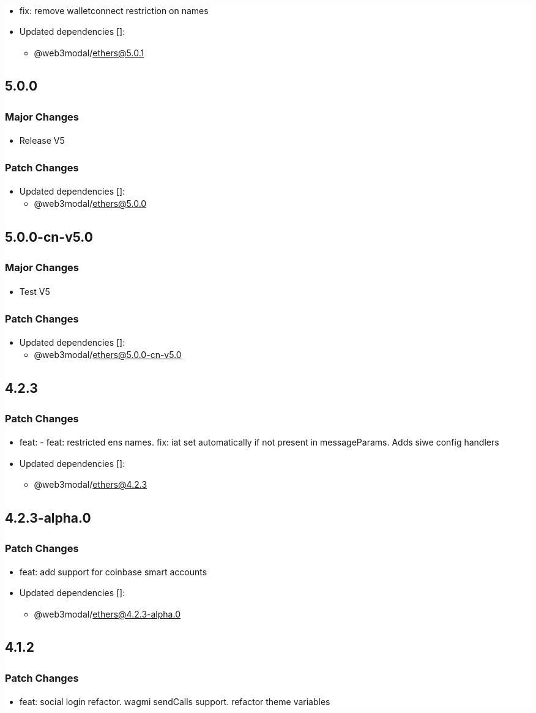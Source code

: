 - fix: remove walletconnect restriction on names

- Updated dependencies []:
  - @web3modal/ethers@5.0.1

## 5.0.0

### Major Changes

- Release V5

### Patch Changes

- Updated dependencies []:
  - @web3modal/ethers@5.0.0

## 5.0.0-cn-v5.0

### Major Changes

- Test V5

### Patch Changes

- Updated dependencies []:
  - @web3modal/ethers@5.0.0-cn-v5.0

## 4.2.3

### Patch Changes

- feat: - feat: restricted ens names. fix: iat set automatically if not present in messageParams. Adds siwe config handlers

- Updated dependencies []:
  - @web3modal/ethers@4.2.3

## 4.2.3-alpha.0

### Patch Changes

- feat: add support for coinbase smart accounts

- Updated dependencies []:
  - @web3modal/ethers@4.2.3-alpha.0

## 4.1.2

### Patch Changes

- feat: social login refactor. wagmi sendCalls support. refactor theme variables
